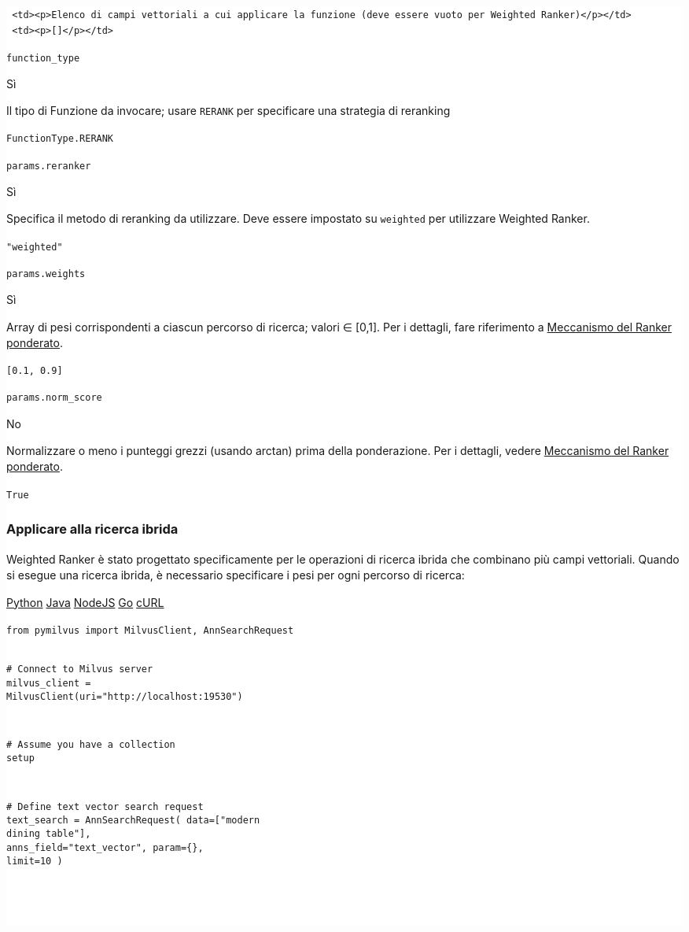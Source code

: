      <td><p>Elenco di campi vettoriali a cui applicare la funzione (deve essere vuoto per Weighted Ranker)</p></td>
     <td><p>[]</p></td>
   </tr>
   <tr>
     <td><p><code translate="no">function_type</code></p></td>
     <td><p>Sì</p></td>
     <td><p>Il tipo di Funzione da invocare; usare <code translate="no">RERANK</code> per specificare una strategia di reranking</p></td>
     <td><p><code translate="no">FunctionType.RERANK</code></p></td>
   </tr>
   <tr>
     <td><p><code translate="no">params.reranker</code></p></td>
     <td><p>Sì</p></td>
     <td><p>Specifica il metodo di reranking da utilizzare. Deve essere impostato su <code translate="no">weighted</code> per utilizzare Weighted Ranker.</p></td>
     <td><p><code translate="no">"weighted"</code></p></td>
   </tr>
   <tr>
     <td><p><code translate="no">params.weights</code></p></td>
     <td><p>Sì</p></td>
     <td><p>Array di pesi corrispondenti a ciascun percorso di ricerca; valori ∈ [0,1]. Per i dettagli, fare riferimento a <a href="/docs/it/weighted-ranker.md#Mechanism-of-Weighted-Ranker">Meccanismo del Ranker ponderato</a>.</p></td>
     <td><p><code translate="no">[0.1, 0.9]</code></p></td>
   </tr>
   <tr>
     <td><p><code translate="no">params.norm_score</code></p></td>
     <td><p>No</p></td>
     <td><p>Normalizzare o meno i punteggi grezzi (usando arctan) prima della ponderazione. Per i dettagli, vedere <a href="/docs/it/weighted-ranker.md#Mechanism-of-Weighted-Ranker">Meccanismo del Ranker ponderato</a>.</p></td>
     <td><p><code translate="no">True</code></p></td>
   </tr>
</table>
<h3 id="Apply-to-hybrid-search" class="common-anchor-header">Applicare alla ricerca ibrida</h3><p>Weighted Ranker è stato progettato specificamente per le operazioni di ricerca ibrida che combinano più campi vettoriali. Quando si esegue una ricerca ibrida, è necessario specificare i pesi per ogni percorso di ricerca:</p>
<div class="multipleCode">
   <a href="#python">Python</a> <a href="#java">Java</a> <a href="#javascript">NodeJS</a> <a href="#go">Go</a> <a href="#bash">cURL</a></div>
<pre><code translate="no" class="language-python"><span class="hljs-keyword">from</span> pymilvus <span class="hljs-keyword">import</span> MilvusClient, AnnSearchRequest

<span class="hljs-comment"># Connect to Milvus server</span>
milvus_client = MilvusClient(uri=<span class="hljs-string">&quot;http://localhost:19530&quot;</span>)

<span class="hljs-comment"># Assume you have a collection setup</span>

<span class="hljs-comment"># Define text vector search request</span>
text_search = AnnSearchRequest(
    data=[<span class="hljs-string">&quot;modern dining table&quot;</span>],
    anns_field=<span class="hljs-string">&quot;text_vector&quot;</span>,
    param={},
    limit=<span class="hljs-number">10</span>
)
